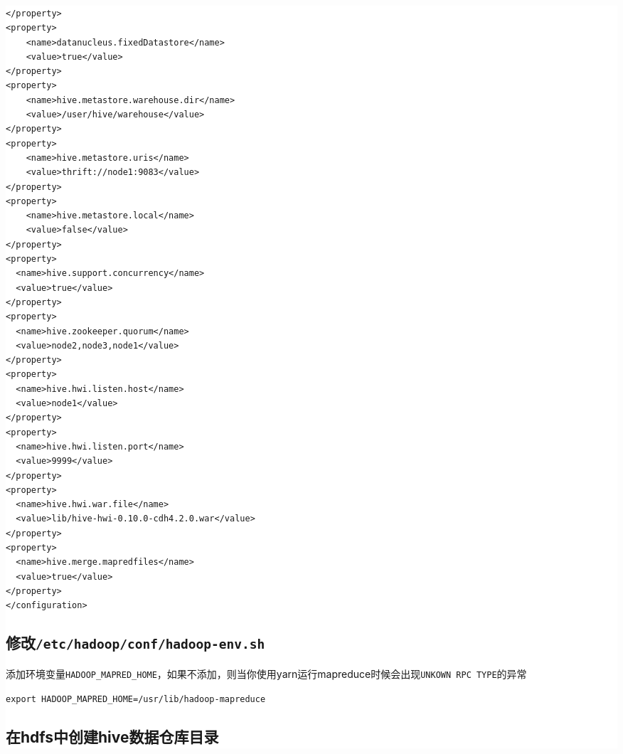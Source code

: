 	</property>
	<property>
	    <name>datanucleus.fixedDatastore</name>
	    <value>true</value>
	</property>
	<property>
	    <name>hive.metastore.warehouse.dir</name>
	    <value>/user/hive/warehouse</value>
	</property>
	<property>
	    <name>hive.metastore.uris</name>
	    <value>thrift://node1:9083</value>
	</property>
	<property>
	    <name>hive.metastore.local</name>
	    <value>false</value>
	</property>
	<property>
	  <name>hive.support.concurrency</name>
	  <value>true</value>
	</property>
	<property>
	  <name>hive.zookeeper.quorum</name>
	  <value>node2,node3,node1</value>
	</property>
	<property>
	  <name>hive.hwi.listen.host</name>
	  <value>node1</value>
	</property>
	<property>
	  <name>hive.hwi.listen.port</name>
	  <value>9999</value>
	</property>
	<property>
	  <name>hive.hwi.war.file</name>
	  <value>lib/hive-hwi-0.10.0-cdh4.2.0.war</value>
	</property>
	<property>
	  <name>hive.merge.mapredfiles</name>
	  <value>true</value>
	</property>
	</configuration>

## 修改`/etc/hadoop/conf/hadoop-env.sh`

添加环境变量`HADOOP_MAPRED_HOME`，如果不添加，则当你使用yarn运行mapreduce时候会出现`UNKOWN RPC TYPE`的异常

```
export HADOOP_MAPRED_HOME=/usr/lib/hadoop-mapreduce
```


## 在hdfs中创建hive数据仓库目录
